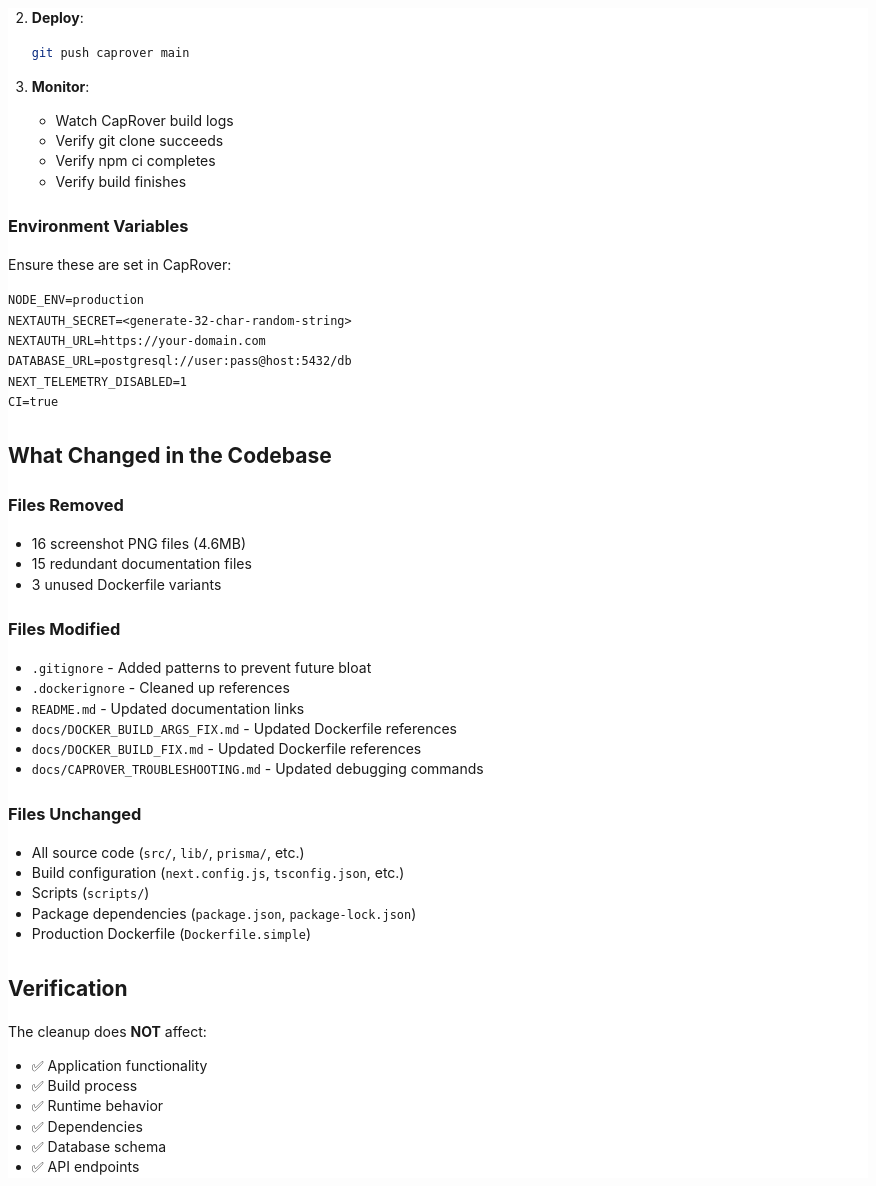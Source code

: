 2. **Deploy**:
   ```bash
   git push caprover main
   ```

3. **Monitor**:
   - Watch CapRover build logs
   - Verify git clone succeeds
   - Verify npm ci completes
   - Verify build finishes

### Environment Variables

Ensure these are set in CapRover:

```env
NODE_ENV=production
NEXTAUTH_SECRET=<generate-32-char-random-string>
NEXTAUTH_URL=https://your-domain.com
DATABASE_URL=postgresql://user:pass@host:5432/db
NEXT_TELEMETRY_DISABLED=1
CI=true
```

## What Changed in the Codebase

### Files Removed
- 16 screenshot PNG files (4.6MB)
- 15 redundant documentation files
- 3 unused Dockerfile variants

### Files Modified
- `.gitignore` - Added patterns to prevent future bloat
- `.dockerignore` - Cleaned up references
- `README.md` - Updated documentation links
- `docs/DOCKER_BUILD_ARGS_FIX.md` - Updated Dockerfile references
- `docs/DOCKER_BUILD_FIX.md` - Updated Dockerfile references
- `docs/CAPROVER_TROUBLESHOOTING.md` - Updated debugging commands

### Files Unchanged
- All source code (`src/`, `lib/`, `prisma/`, etc.)
- Build configuration (`next.config.js`, `tsconfig.json`, etc.)
- Scripts (`scripts/`)
- Package dependencies (`package.json`, `package-lock.json`)
- Production Dockerfile (`Dockerfile.simple`)

## Verification

The cleanup does **NOT** affect:
- ✅ Application functionality
- ✅ Build process
- ✅ Runtime behavior
- ✅ Dependencies
- ✅ Database schema
- ✅ API endpoints
